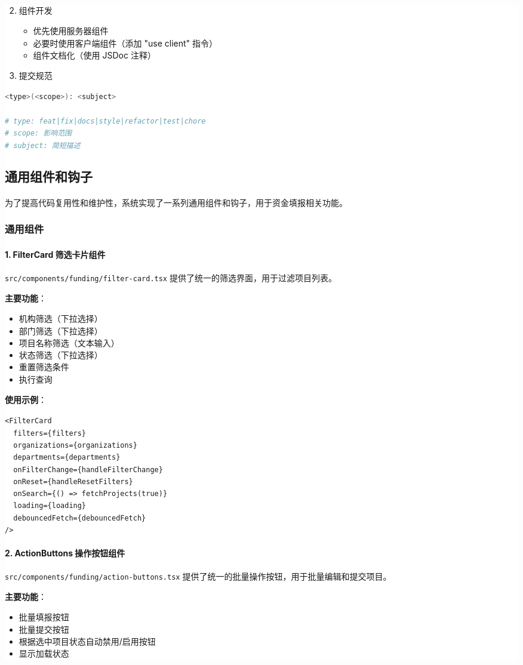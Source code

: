 2. 组件开发
   - 优先使用服务器组件
   - 必要时使用客户端组件（添加 "use client" 指令）
   - 组件文档化（使用 JSDoc 注释）

3. 提交规范
```bash
<type>(<scope>): <subject>

# type: feat|fix|docs|style|refactor|test|chore
# scope: 影响范围
# subject: 简短描述
```

## 通用组件和钩子

为了提高代码复用性和维护性，系统实现了一系列通用组件和钩子，用于资金填报相关功能。

### 通用组件

#### 1. FilterCard 筛选卡片组件

`src/components/funding/filter-card.tsx` 提供了统一的筛选界面，用于过滤项目列表。

**主要功能**：
- 机构筛选（下拉选择）
- 部门筛选（下拉选择）
- 项目名称筛选（文本输入）
- 状态筛选（下拉选择）
- 重置筛选条件
- 执行查询

**使用示例**：
```tsx
<FilterCard
  filters={filters}
  organizations={organizations}
  departments={departments}
  onFilterChange={handleFilterChange}
  onReset={handleResetFilters}
  onSearch={() => fetchProjects(true)}
  loading={loading}
  debouncedFetch={debouncedFetch}
/>
```

#### 2. ActionButtons 操作按钮组件

`src/components/funding/action-buttons.tsx` 提供了统一的批量操作按钮，用于批量编辑和提交项目。

**主要功能**：
- 批量填报按钮
- 批量提交按钮
- 根据选中项目状态自动禁用/启用按钮
- 显示加载状态
